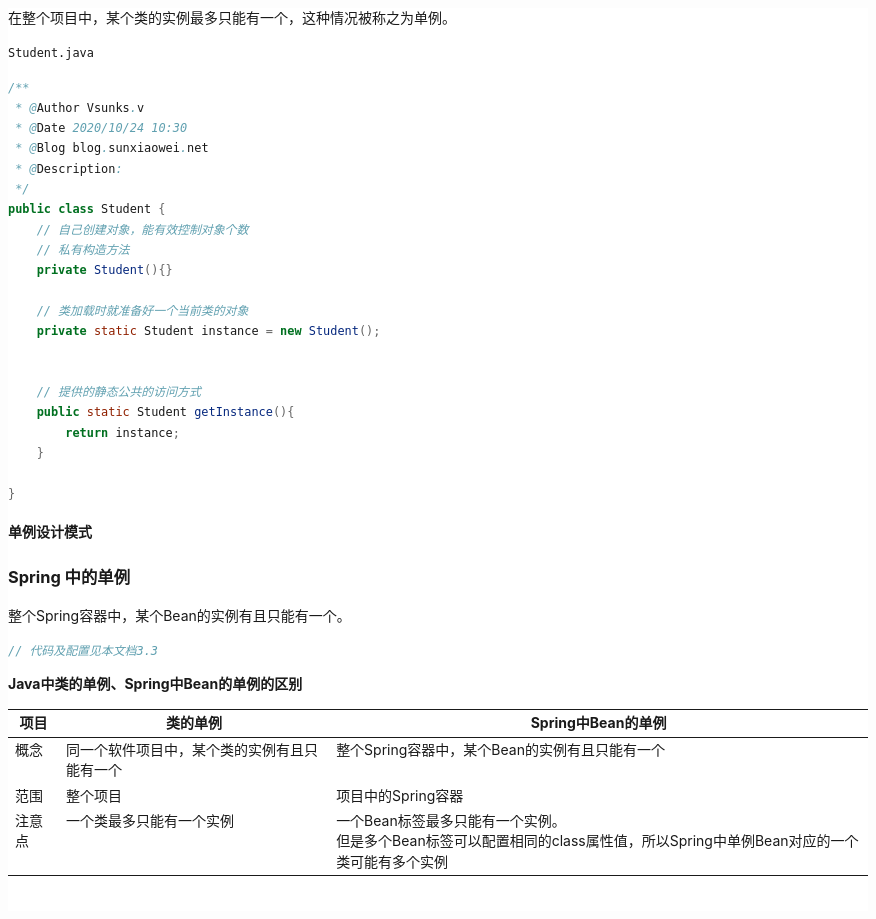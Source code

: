 在整个项目中，某个类的实例最多只能有一个，这种情况被称之为单例。

`Student.java`

```java
/**
 * @Author Vsunks.v
 * @Date 2020/10/24 10:30
 * @Blog blog.sunxiaowei.net
 * @Description:
 */
public class Student {
    // 自己创建对象，能有效控制对象个数
    // 私有构造方法
    private Student(){}

    // 类加载时就准备好一个当前类的对象
    private static Student instance = new Student();


    // 提供的静态公共的访问方式
    public static Student getInstance(){
        return instance;
    }

}
```



#### 单例设计模式



### Spring 中的单例

整个Spring容器中，某个Bean的实例有且只能有一个。

```java
// 代码及配置见本文档3.3

```









**Java中类的单例、Spring中Bean的单例的区别**

| 项目   | 类的单例                                     | Spring中Bean的单例                                           |
| ------ | -------------------------------------------- | ------------------------------------------------------------ |
| 概念   | 同一个软件项目中，某个类的实例有且只能有一个 | 整个Spring容器中，某个Bean的实例有且只能有一个               |
| 范围   | 整个项目                                     | 项目中的Spring容器                                           |
| 注意点 | 一个类最多只能有一个实例                     | 一个Bean标签最多只能有一个实例。<br>但是多个Bean标签可以配置相同的class属性值，所以Spring中单例Bean对应的一个类可能有多个实例 |





​	